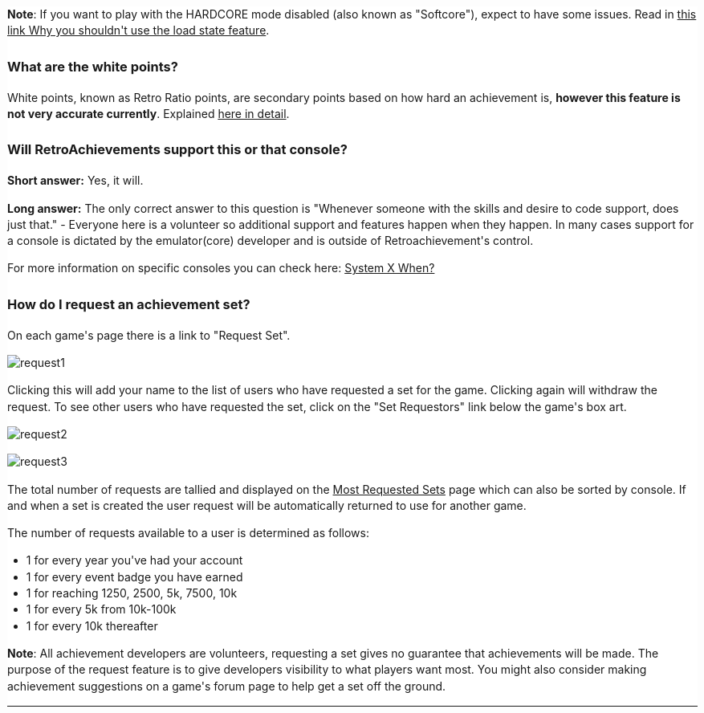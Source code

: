 **Note**: If you want to play with the HARDCORE mode disabled (also known as "Softcore"), expect to have some issues. Read in [this link Why you shouldn't use the load state feature](Why-you-shouldn't-use-the-load-state-feature).

### What are the white points?

White points, known as Retro Ratio points, are secondary points based on how hard an achievement is, **however this feature is not very accurate currently**. Explained [here in detail](https://retroachievements.org/viewtopic.php?t=1015).

### Will RetroAchievements support this or that console?

**Short answer:** Yes, it will.

**Long answer:** The only correct answer to this question is "Whenever someone with the skills and desire to code support, does just that." - Everyone here is a volunteer so additional support and features happen when they happen. In many cases support for a console is dictated by the emulator(core) developer and is outside of Retroachievement's control.

For more information on specific consoles you can check here:
[System X When?](https://docs.retroachievements.org/System-X-wen/)

### How do I request an achievement set?

On each game's page there is a link to "Request Set".

![request1](https://user-images.githubusercontent.com/45054151/233339422-299490ba-58bc-45bb-a424-734d66030666.png)

Clicking this will add your name to the list of users who have requested a set for the game. Clicking again will withdraw the request. To see other users who have requested the set, click on the "Set Requestors" link below the game's box art.

![request2](https://user-images.githubusercontent.com/45054151/233339469-eeefcb42-12d7-40b2-80d3-cd4bd9b37568.png)

![request3](https://user-images.githubusercontent.com/45054151/233339567-3df2606a-9407-4d24-beff-1d1ad2aa035c.PNG)

The total number of requests are tallied and displayed on the [Most Requested Sets](https://retroachievements.org/setRequestList.php) page which can also be sorted by console. If and when a set is created the user request will be automatically returned to use for another game.

The number of requests available to a user is determined as follows:

- 1 for every year you've had your account
- 1 for every event badge you have earned
- 1 for reaching 1250, 2500, 5k, 7500, 10k
- 1 for every 5k from 10k-100k
- 1 for every 10k thereafter

**Note**: All achievement developers are volunteers, requesting a set gives no guarantee that achievements will be made. The purpose of the request feature is to give developers visibility to what players want most. You might also consider making achievement suggestions on a game's forum page to help get a set off the ground.

---
